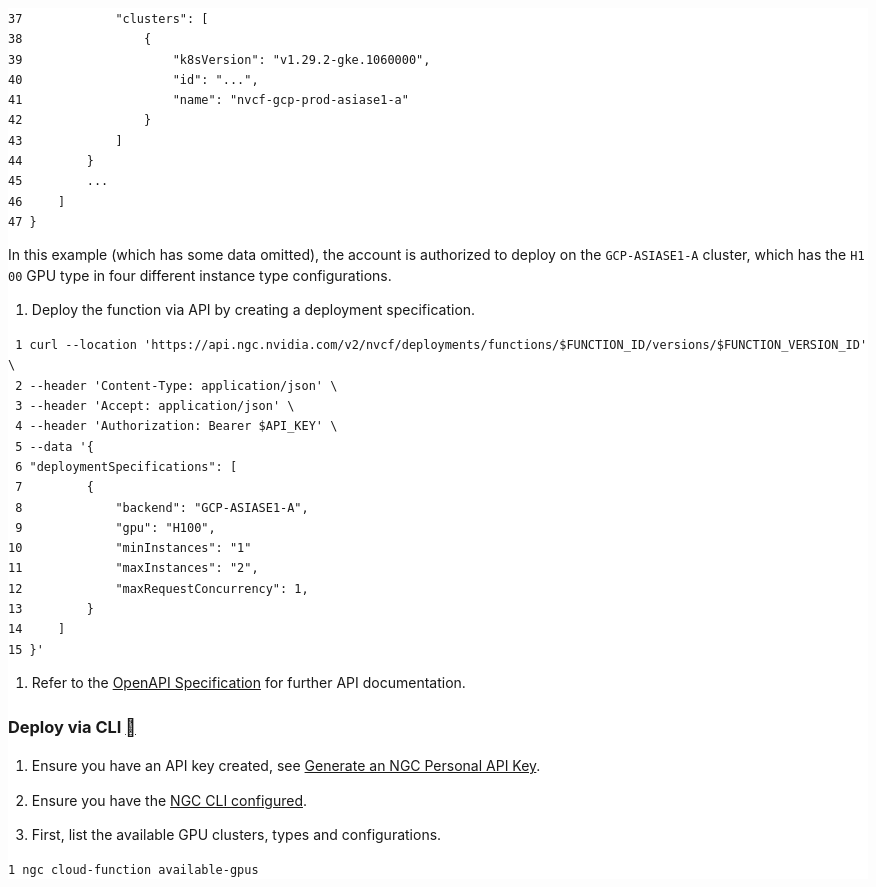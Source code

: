 ```
37             "clusters": [
38                 {
39                     "k8sVersion": "v1.29.2-gke.1060000",
40                     "id": "...",
41                     "name": "nvcf-gcp-prod-asiase1-a"
42                 }
43             ]
44         }
45         ...
46     ]
47 }
```

In this example (which has some data omitted), the account is authorized to deploy on the `GCP-ASIASE1-A` cluster, which has the `H100` GPU type in four different instance type configurations.

1. Deploy the function via API by creating a deployment specification.


```
 1 curl --location 'https://api.ngc.nvidia.com/v2/nvcf/deployments/functions/$FUNCTION_ID/versions/$FUNCTION_VERSION_ID' \
 2 --header 'Content-Type: application/json' \
 3 --header 'Accept: application/json' \
 4 --header 'Authorization: Bearer $API_KEY' \
 5 --data '{
 6 "deploymentSpecifications": [
 7         {
 8             "backend": "GCP-ASIASE1-A",
 9             "gpu": "H100",
10             "minInstances": "1"
11             "maxInstances": "2",
12             "maxRequestConcurrency": 1,
13         }
14     ]
15 }'
```

1. Refer to the [OpenAPI Specification](api.html#open-api) for further API documentation.


### Deploy via CLI [](\#deploy-via-cli "Permalink to this headline")

1. Ensure you have an API key created, see [Generate an NGC Personal API Key](api.html#generate-personal-key).

2. Ensure you have the [NGC CLI configured](function-creation.html#ngc-cli-setup).

3. First, list the available GPU clusters, types and configurations.


```
1 ngc cloud-function available-gpus
```

